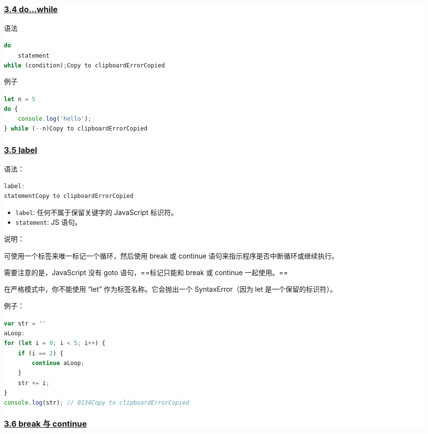 ### [3.4 do...while](https://docs.mphy.top/#/JavaScript/ch05?id=_34-dowhile)

语法

```js
do 
    statement
while (condition);Copy to clipboardErrorCopied
```

例子

```js
let n = 5
do {
    console.log('hello');
} while (--n)Copy to clipboardErrorCopied
```

### [3.5 label](https://docs.mphy.top/#/JavaScript/ch05?id=_35-label)

语法：

```js
label:
statementCopy to clipboardErrorCopied
```

- `label`: 任何不属于保留关键字的 JavaScript 标识符。
- `statement`: JS 语句。

说明：

可使用一个标签来唯一标记一个循环，然后使用 break 或 continue 语句来指示程序是否中断循环或继续执行。

需要注意的是，JavaScript 没有 goto 语句，==标记只能和 break 或 continue 一起使用。==

在严格模式中，你不能使用 “let” 作为标签名称。它会抛出一个 SyntaxError（因为 let 是一个保留的标识符）。

例子：

```js
var str = ''
aLoop:
for (let i = 0; i < 5; i++) {
    if (i == 2) {
        continue aLoop;
    }
    str += i;
}
console.log(str); // 0134Copy to clipboardErrorCopied
```

### [3.6 break 与 continue](https://docs.mphy.top/#/JavaScript/ch05?id=_36-break-与-continue)
